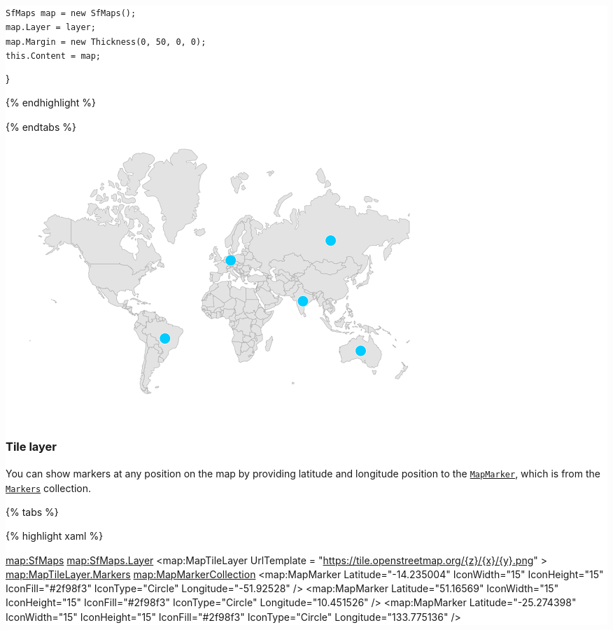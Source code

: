 
    SfMaps map = new SfMaps();
    map.Layer = layer;
    map.Margin = new Thickness(0, 50, 0, 0);
    this.Content = map;
 }

{% endhighlight %}

{% endtabs %}

![default marker](images/markers/default_marker.png)

### Tile layer

You can show markers at any position on the map by providing latitude and longitude position to the [`MapMarker`](https://help.syncfusion.com/cr/maui/Syncfusion.Maui.Maps.MapMarker.html), which is from the [`Markers`](https://help.syncfusion.com/cr/maui/Syncfusion.Maui.Maps.MapLayer.html#Syncfusion_Maui_Maps_MapLayer_Markers) collection.

{% tabs %}

{% highlight xaml %}

<map:SfMaps>
    <map:SfMaps.Layer>
        <map:MapTileLayer UrlTemplate = "https://tile.openstreetmap.org/{z}/{x}/{y}.png" >
           <map:MapTileLayer.Markers>
                <map:MapMarkerCollection>
                        <map:MapMarker Latitude="-14.235004"
                                       IconWidth="15"
                                       IconHeight="15"
                                       IconFill="#2f98f3"
                                       IconType="Circle"
                                       Longitude="-51.92528" />
                        <map:MapMarker Latitude="51.16569"
                                       IconWidth="15"
                                       IconHeight="15"
                                       IconFill="#2f98f3"
                                       IconType="Circle"
                                       Longitude="10.451526" />
                        <map:MapMarker Latitude="-25.274398"
                                       IconWidth="15"
                                       IconHeight="15"
                                       IconFill="#2f98f3"
                                       IconType="Circle"
                                       Longitude="133.775136" />